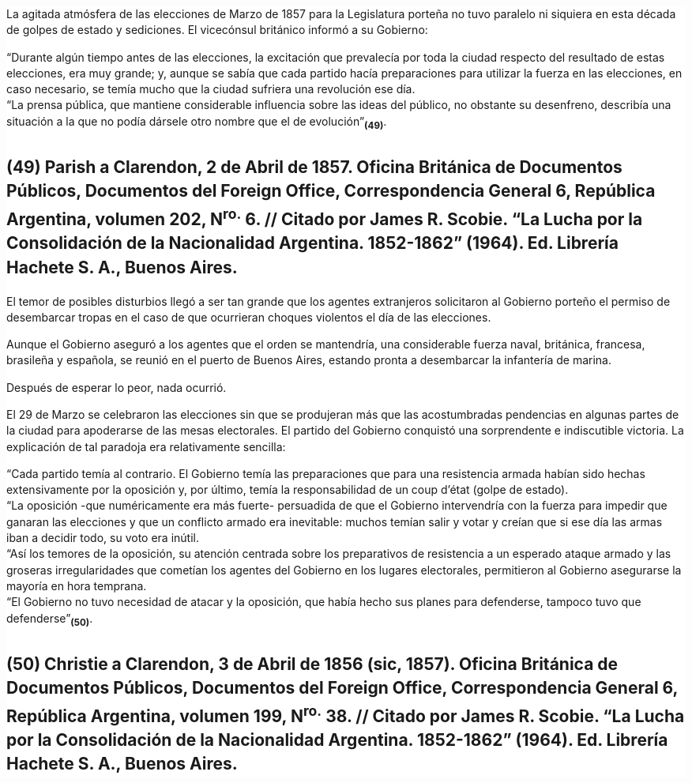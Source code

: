 La agitada atmósfera de las elecciones de Marzo de 1857 para la Legislatura porteña no tuvo paralelo ni siquiera en esta década de golpes de estado y sediciones. El vicecónsul británico informó a su Gobierno:

“Durante algún tiempo antes de las elecciones, la excitación que prevalecía por toda la ciudad respecto del resultado de estas elecciones, era muy grande; y, aunque se sabía que cada partido hacía preparaciones para utilizar la fuerza en las elecciones, en caso necesario, se temía mucho que la ciudad sufriera una revolución ese día.  
“La prensa pública, que mantiene considerable influencia sobre las ideas del público, no obstante su desenfreno, describía una situación a la que no podía dársele otro nombre que el de evolución”<sub><strong>(49)</strong></sub>.

## **(49)** **Parish a Clarendon, 2 de Abril de 1857. Oficina Británica de Documentos Públicos, Documentos del Foreign Office, Correspondencia General 6, República Argentina, volumen 202, N<sup>ro.</sup> 6. // Citado por James R. Scobie. “La Lucha por la Consolidación de la Nacionalidad Argentina. 1852-1862” (1964). Ed. Librería Hachete S. A., Buenos Aires.**

El temor de posibles disturbios llegó a ser tan grande que los agentes extranjeros solicitaron al Gobierno porteño el permiso de desembarcar tropas en el caso de que ocurrieran choques violentos el día de las elecciones.

Aunque el Gobierno aseguró a los agentes que el orden se mantendría, una considerable fuerza naval, británica, francesa, brasileña y española, se reunió en el puerto de Buenos Aires, estando pronta a desembarcar la infantería de marina.

Después de esperar lo peor, nada ocurrió.

El 29 de Marzo se celebraron las elecciones sin que se produjeran más que las acostumbradas pendencias en algunas partes de la ciudad para apoderarse de las mesas electorales. El partido del Gobierno conquistó una sorprendente e indiscutible victoria. La explicación de tal paradoja era relativamente sencilla:

“Cada partido temía al contrario. El Gobierno temía las preparaciones que para una resistencia armada habían sido hechas extensivamente por la oposición y, por último, temía la responsabilidad de un coup d’état (golpe de estado).  
“La oposición -que numéricamente era más fuerte- persuadida de que el Gobierno intervendría con la fuerza para impedir que ganaran las elecciones y que un conflicto armado era inevitable: muchos temían salir y votar y creían que si ese día las armas iban a decidir todo, su voto era inútil.  
“Así los temores de la oposición, su atención centrada sobre los preparativos de resistencia a un esperado ataque armado y las groseras irregularidades que cometían los agentes del Gobierno en los lugares electorales, permitieron al Gobierno asegurarse la mayoría en hora temprana.  
“El Gobierno no tuvo necesidad de atacar y la oposición, que había hecho sus planes para defenderse, tampoco tuvo que defenderse”<sub><strong>(50)</strong></sub>.

## **(50)** **Christie a Clarendon, 3 de Abril de 1856 (sic, 1857). Oficina Británica de Documentos Públicos, Documentos del Foreign Office, Correspondencia General 6, República Argentina, volumen 199, N<sup>ro.</sup> 38. // Citado por James R. Scobie. “La Lucha por la Consolidación de la Nacionalidad Argentina. 1852-1862” (1964). Ed. Librería Hachete S. A., Buenos Aires.**
